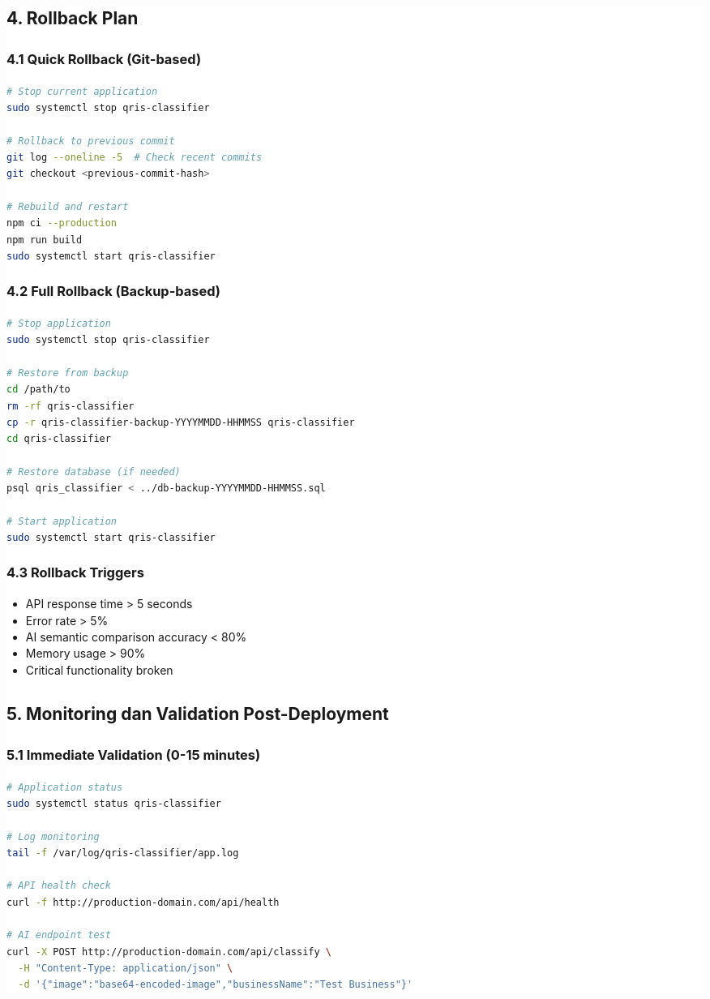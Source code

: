 ## 4. Rollback Plan

### 4.1 Quick Rollback (Git-based)
```bash
# Stop current application
sudo systemctl stop qris-classifier

# Rollback to previous commit
git log --oneline -5  # Check recent commits
git checkout <previous-commit-hash>

# Rebuild and restart
npm ci --production
npm run build
sudo systemctl start qris-classifier
```

### 4.2 Full Rollback (Backup-based)
```bash
# Stop application
sudo systemctl stop qris-classifier

# Restore from backup
cd /path/to
rm -rf qris-classifier
cp -r qris-classifier-backup-YYYYMMDD-HHMMSS qris-classifier
cd qris-classifier

# Restore database (if needed)
psql qris_classifier < ../db-backup-YYYYMMDD-HHMMSS.sql

# Start application
sudo systemctl start qris-classifier
```

### 4.3 Rollback Triggers
- API response time > 5 seconds
- Error rate > 5%
- AI semantic comparison accuracy < 80%
- Memory usage > 90%
- Critical functionality broken

## 5. Monitoring dan Validation Post-Deployment

### 5.1 Immediate Validation (0-15 minutes)
```bash
# Application status
sudo systemctl status qris-classifier

# Log monitoring
tail -f /var/log/qris-classifier/app.log

# API health check
curl -f http://production-domain.com/api/health

# AI endpoint test
curl -X POST http://production-domain.com/api/classify \
  -H "Content-Type: application/json" \
  -d '{"image":"base64-encoded-image","businessName":"Test Business"}'
```
